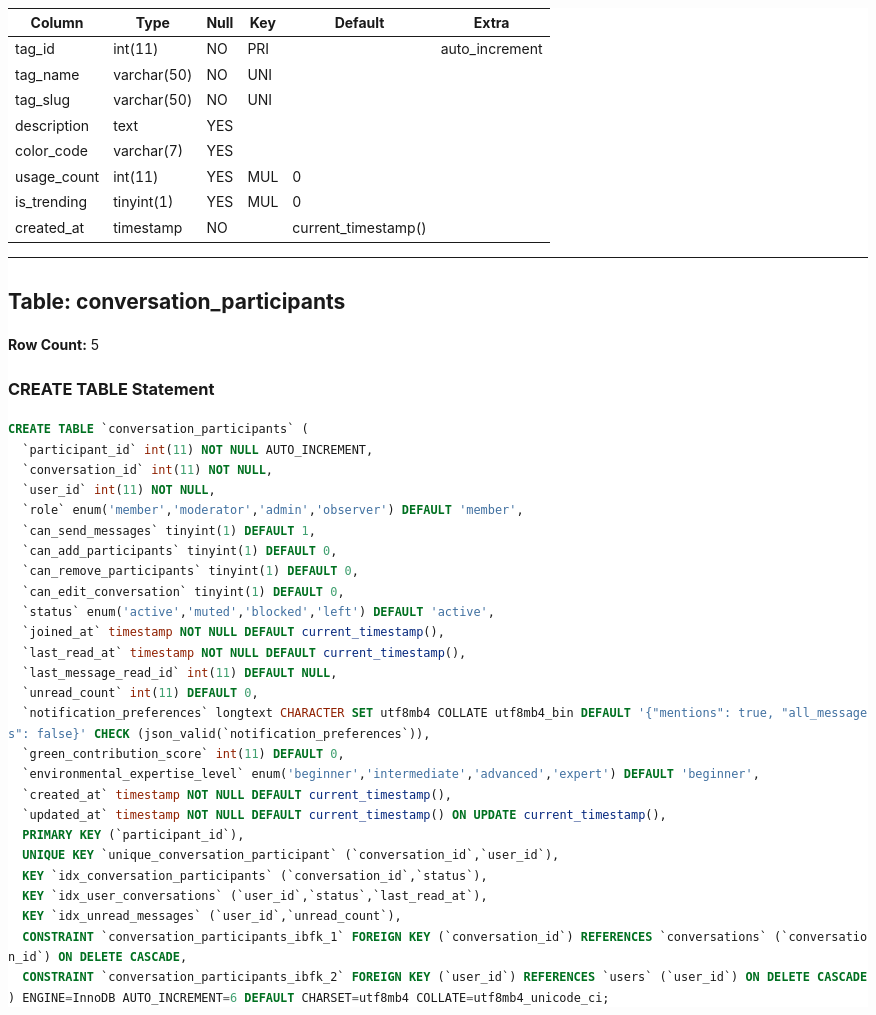 | Column | Type | Null | Key | Default | Extra |
|--------|------|------|-----|---------|-------|
| tag_id | int(11) | NO | PRI |  | auto_increment |
| tag_name | varchar(50) | NO | UNI |  |  |
| tag_slug | varchar(50) | NO | UNI |  |  |
| description | text | YES |  |  |  |
| color_code | varchar(7) | YES |  |  |  |
| usage_count | int(11) | YES | MUL | 0 |  |
| is_trending | tinyint(1) | YES | MUL | 0 |  |
| created_at | timestamp | NO |  | current_timestamp() |  |

---

## Table: conversation_participants

**Row Count:** 5

### CREATE TABLE Statement

```sql
CREATE TABLE `conversation_participants` (
  `participant_id` int(11) NOT NULL AUTO_INCREMENT,
  `conversation_id` int(11) NOT NULL,
  `user_id` int(11) NOT NULL,
  `role` enum('member','moderator','admin','observer') DEFAULT 'member',
  `can_send_messages` tinyint(1) DEFAULT 1,
  `can_add_participants` tinyint(1) DEFAULT 0,
  `can_remove_participants` tinyint(1) DEFAULT 0,
  `can_edit_conversation` tinyint(1) DEFAULT 0,
  `status` enum('active','muted','blocked','left') DEFAULT 'active',
  `joined_at` timestamp NOT NULL DEFAULT current_timestamp(),
  `last_read_at` timestamp NOT NULL DEFAULT current_timestamp(),
  `last_message_read_id` int(11) DEFAULT NULL,
  `unread_count` int(11) DEFAULT 0,
  `notification_preferences` longtext CHARACTER SET utf8mb4 COLLATE utf8mb4_bin DEFAULT '{"mentions": true, "all_messages": false}' CHECK (json_valid(`notification_preferences`)),
  `green_contribution_score` int(11) DEFAULT 0,
  `environmental_expertise_level` enum('beginner','intermediate','advanced','expert') DEFAULT 'beginner',
  `created_at` timestamp NOT NULL DEFAULT current_timestamp(),
  `updated_at` timestamp NOT NULL DEFAULT current_timestamp() ON UPDATE current_timestamp(),
  PRIMARY KEY (`participant_id`),
  UNIQUE KEY `unique_conversation_participant` (`conversation_id`,`user_id`),
  KEY `idx_conversation_participants` (`conversation_id`,`status`),
  KEY `idx_user_conversations` (`user_id`,`status`,`last_read_at`),
  KEY `idx_unread_messages` (`user_id`,`unread_count`),
  CONSTRAINT `conversation_participants_ibfk_1` FOREIGN KEY (`conversation_id`) REFERENCES `conversations` (`conversation_id`) ON DELETE CASCADE,
  CONSTRAINT `conversation_participants_ibfk_2` FOREIGN KEY (`user_id`) REFERENCES `users` (`user_id`) ON DELETE CASCADE
) ENGINE=InnoDB AUTO_INCREMENT=6 DEFAULT CHARSET=utf8mb4 COLLATE=utf8mb4_unicode_ci;
```

